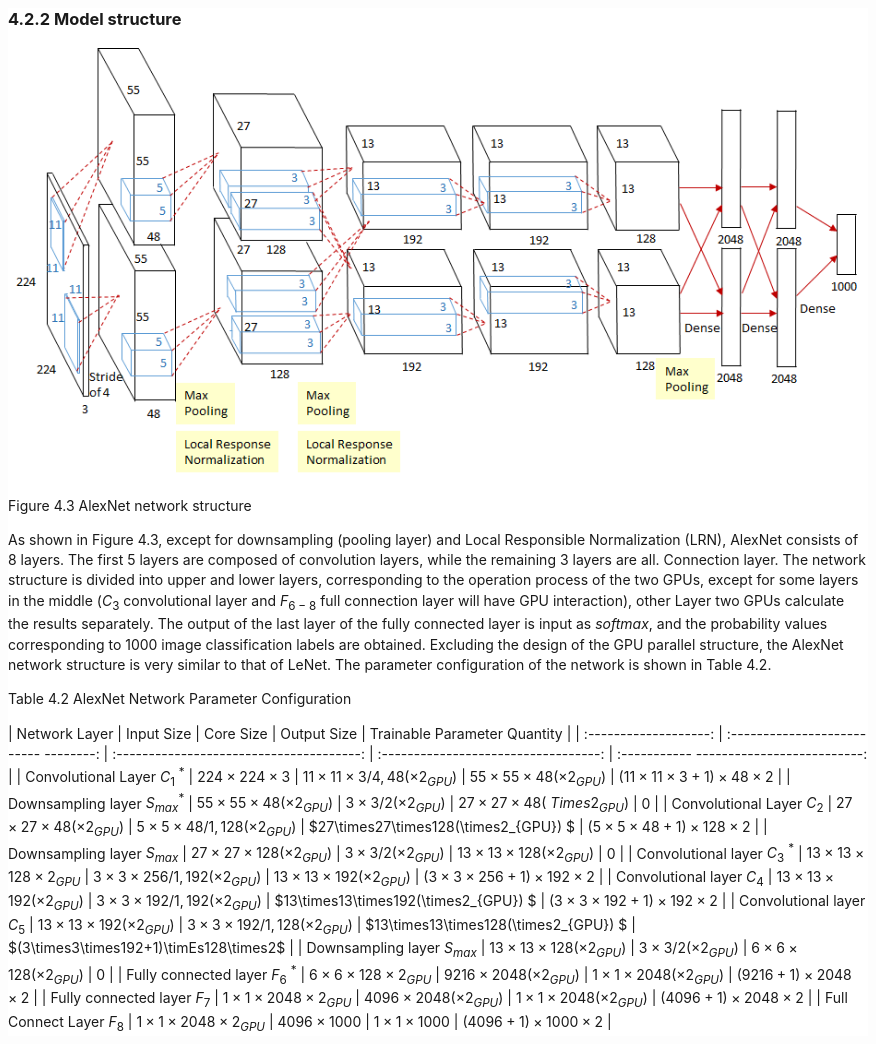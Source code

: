 ### 4.2.2 Model structure

![](./img/ch4/alexnet.png)

Figure 4.3 AlexNet network structure

As shown in Figure 4.3, except for downsampling (pooling layer) and Local Responsible Normalization (LRN), AlexNet consists of 8 layers. The first 5 layers are composed of convolution layers, while the remaining 3 layers are all. Connection layer. The network structure is divided into upper and lower layers, corresponding to the operation process of the two GPUs, except for some layers in the middle ($C_3$ convolutional layer and $F_{6-8}$ full connection layer will have GPU interaction), other Layer two GPUs calculate the results separately. The output of the last layer of the fully connected layer is input as $softmax$, and the probability values ​​corresponding to 1000 image classification labels are obtained. Excluding the design of the GPU parallel structure, the AlexNet network structure is very similar to that of LeNet. The parameter configuration of the network is shown in Table 4.2.

Table 4.2 AlexNet Network Parameter Configuration

| Network Layer | Input Size | Core Size | Output Size | Trainable Parameter Quantity |
| :-------------------: | :-------------------------- --------: | :--------------------------------------: | :----------------------------------: | :----------- --------------------------: |
| Convolutional Layer $C_1$ $^*$ | $224\times224\times3$ | $11\times11\times3/4,48(\times2_{GPU})$ | $55\times55\times48(\times2_{GPU})$ | $(11\times11\times3+1)\times48\times2$ |
| Downsampling layer $S_{max}$$^*$ | $55\times55\times48(\times2_{GPU})$ | $3\times3/2(\times2_{GPU})$ | $27\times27\times48(\ Times2_{GPU})$ | 0 |
| Convolutional Layer $C_2$ | $27\times27\times48(\times2_{GPU})$ | $5\times5\times48/1,128(\times2_{GPU})$ | $27\times27\times128(\times2_{GPU}) $ | $(5\times5\times48+1)\times128\times2$ |
| Downsampling layer $S_{max}$ | $27\times27\times128(\times2_{GPU})$ | $3\times3/2(\times2_{GPU})$ | $13\times13\times128(\times2_{GPU} )$ | 0 |
| Convolutional layer $C_3$ $^*$ | $13\times13\times128\times2_{GPU}$ | $3\times3\times256/1,192(\times2_{GPU})$ | $13\times13\times192(\times2_{GPU })$ | $(3\times3\times256+1)\times192\times2$ |
| Convolutional layer $C_4$ | $13\times13\times192(\times2_{GPU})$ | $3\times3\times192/1,192(\times2_{GPU})$ | $13\times13\times192(\times2_{GPU}) $ | $(3\times3\times192+1)\times192\times2$ |
| Convolutional layer $C_5$ | $13\times13\times192(\times2_{GPU})$ | $3\times3\times192/1,128(\times2_{GPU})$ | $13\times13\times128(\times2_{GPU}) $ | $(3\times3\times192+1)\timEs128\times2$ |
| Downsampling layer $S_{max}$ | $13\times13\times128(\times2_{GPU})$ | $3\times3/2(\times2_{GPU})$ | $6\times6\times128(\times2_{GPU} )$ | 0 |
| Fully connected layer $F_6$ $^*$ | $6\times6\times128\times2_{GPU}$ | $9216\times2048(\times2_{GPU})$ | $1\times1\times2048(\times2_{GPU})$ | $(9216+1)\times2048\times2$ |
| Fully connected layer $F_7$ | $1\times1\times2048\times2_{GPU}$ | $4096\times2048(\times2_{GPU})$ | $1\times1\times2048(\times2_{GPU})$ | $(4096+ 1)\times2048\times2$ |
| Full Connect Layer $F_8$ | $1\times1\times2048\times2_{GPU}$ | $4096\times1000$ | $1\times1\times1000$ | $(4096+1)\times1000\times2$ |
